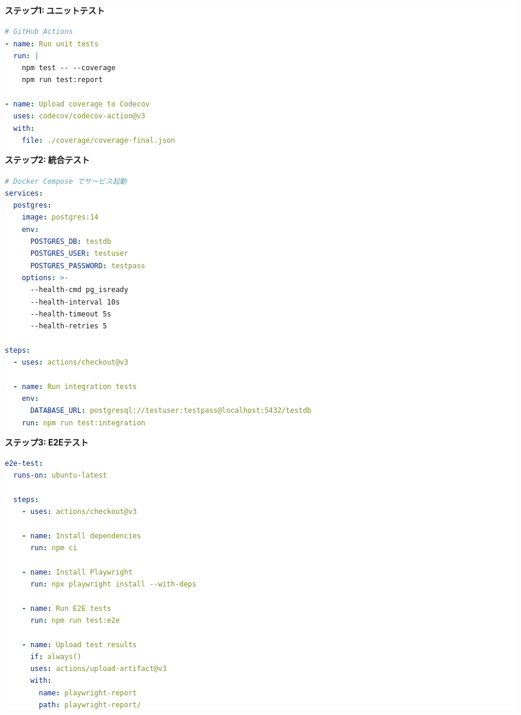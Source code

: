 **ステップ1: ユニットテスト**

```yaml
# GitHub Actions
- name: Run unit tests
  run: |
    npm test -- --coverage
    npm run test:report

- name: Upload coverage to Codecov
  uses: codecov/codecov-action@v3
  with:
    file: ./coverage/coverage-final.json
```

**ステップ2: 統合テスト**

```yaml
# Docker Compose でサービス起動
services:
  postgres:
    image: postgres:14
    env:
      POSTGRES_DB: testdb
      POSTGRES_USER: testuser
      POSTGRES_PASSWORD: testpass
    options: >-
      --health-cmd pg_isready
      --health-interval 10s
      --health-timeout 5s
      --health-retries 5

steps:
  - uses: actions/checkout@v3

  - name: Run integration tests
    env:
      DATABASE_URL: postgresql://testuser:testpass@localhost:5432/testdb
    run: npm run test:integration
```

**ステップ3: E2Eテスト**

```yaml
e2e-test:
  runs-on: ubuntu-latest

  steps:
    - uses: actions/checkout@v3

    - name: Install dependencies
      run: npm ci

    - name: Install Playwright
      run: npx playwright install --with-deps

    - name: Run E2E tests
      run: npm run test:e2e

    - name: Upload test results
      if: always()
      uses: actions/upload-artifact@v3
      with:
        name: playwright-report
        path: playwright-report/
```

